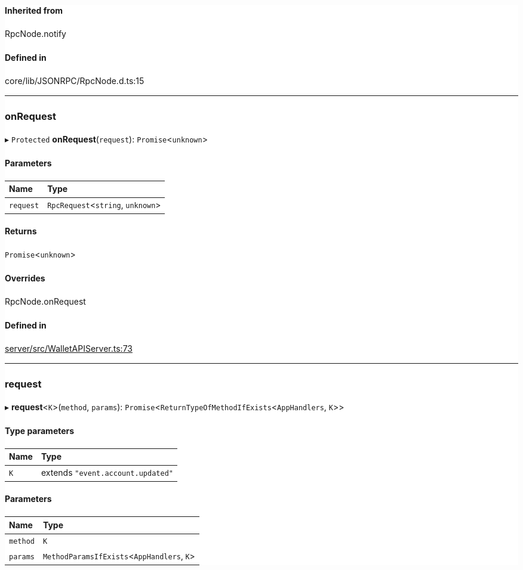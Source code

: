 #### Inherited from

RpcNode.notify

#### Defined in

core/lib/JSONRPC/RpcNode.d.ts:15

___

### onRequest

▸ `Protected` **onRequest**(`request`): `Promise`<`unknown`\>

#### Parameters

| Name | Type |
| :------ | :------ |
| `request` | `RpcRequest`<`string`, `unknown`\> |

#### Returns

`Promise`<`unknown`\>

#### Overrides

RpcNode.onRequest

#### Defined in

[server/src/WalletAPIServer.ts:73](https://github.com/LedgerHQ/wallet-api/blob/main/packages/server/src/WalletAPIServer.ts#L73)

___

### request

▸ **request**<`K`\>(`method`, `params`): `Promise`<`ReturnTypeOfMethodIfExists`<`AppHandlers`, `K`\>\>

#### Type parameters

| Name | Type |
| :------ | :------ |
| `K` | extends ``"event.account.updated"`` |

#### Parameters

| Name | Type |
| :------ | :------ |
| `method` | `K` |
| `params` | `MethodParamsIfExists`<`AppHandlers`, `K`\> |
